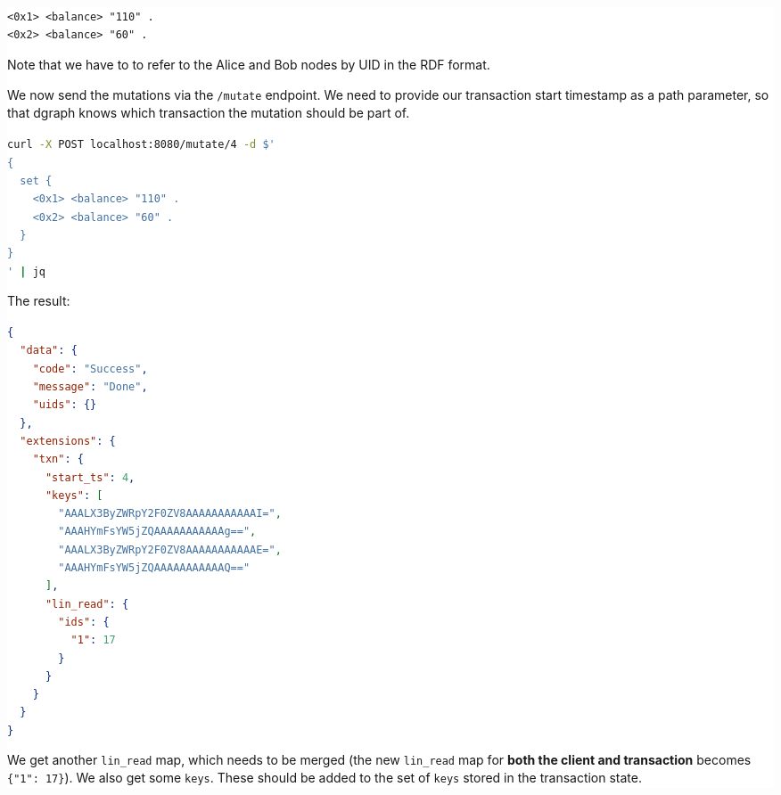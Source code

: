 ```
<0x1> <balance> "110" .
<0x2> <balance> "60" .
```
Note that we have to to refer to the Alice and Bob nodes by UID in the RDF
format.

We now send the mutations via the `/mutate` endpoint. We need to provide our
transaction start timestamp as a path parameter, so that dgraph knows which
transaction the mutation should be part of.

```sh
curl -X POST localhost:8080/mutate/4 -d $'
{
  set {
    <0x1> <balance> "110" .
    <0x2> <balance> "60" .
  }
}
' | jq
```

The result:

```json
{
  "data": {
    "code": "Success",
    "message": "Done",
    "uids": {}
  },
  "extensions": {
    "txn": {
      "start_ts": 4,
      "keys": [
        "AAALX3ByZWRpY2F0ZV8AAAAAAAAAAAI=",
        "AAAHYmFsYW5jZQAAAAAAAAAAAg==",
        "AAALX3ByZWRpY2F0ZV8AAAAAAAAAAAE=",
        "AAAHYmFsYW5jZQAAAAAAAAAAAQ=="
      ],
      "lin_read": {
        "ids": {
          "1": 17
        }
      }
    }
  }
}
```

We get another `lin_read` map, which needs to be merged (the new `lin_read` map
for **both the client and transaction** becomes `{"1": 17}`). We also get some
`keys`. These should be added to the set of `keys` stored in the transaction
state.
